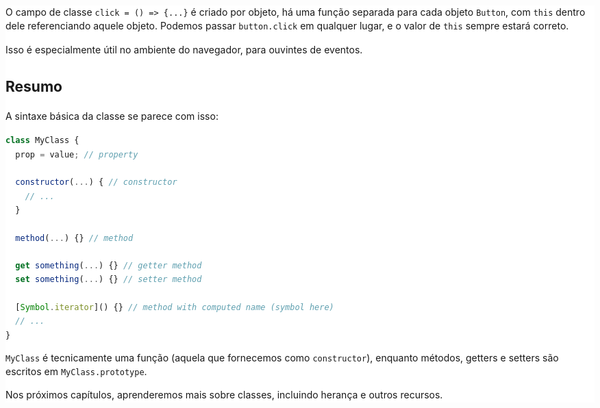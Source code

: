 O campo de classe `click = () => {...}` é criado por objeto, há uma função separada para cada objeto `Button`, com `this` dentro dele referenciando aquele objeto. Podemos passar `button.click` em qualquer lugar, e o valor de `this` sempre estará correto.

Isso é especialmente útil no ambiente do navegador, para ouvintes de eventos.

## Resumo

A sintaxe básica da classe se parece com isso:

```js
class MyClass {
  prop = value; // property

  constructor(...) { // constructor
    // ...
  }

  method(...) {} // method

  get something(...) {} // getter method
  set something(...) {} // setter method

  [Symbol.iterator]() {} // method with computed name (symbol here)
  // ...
}
```

`MyClass` é tecnicamente uma função (aquela que fornecemos como `constructor`), enquanto métodos, getters e setters são escritos em `MyClass.prototype`.

Nos próximos capítulos, aprenderemos mais sobre classes, incluindo herança e outros recursos.
